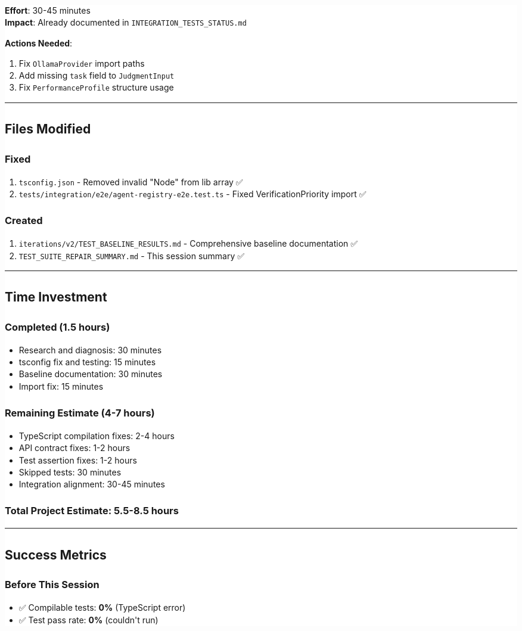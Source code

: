 **Effort**: 30-45 minutes  
**Impact**: Already documented in `INTEGRATION_TESTS_STATUS.md`

**Actions Needed**:

1. Fix `OllamaProvider` import paths
2. Add missing `task` field to `JudgmentInput`
3. Fix `PerformanceProfile` structure usage

---

## Files Modified

### Fixed

1. `tsconfig.json` - Removed invalid "Node" from lib array ✅
2. `tests/integration/e2e/agent-registry-e2e.test.ts` - Fixed VerificationPriority import ✅

### Created

1. `iterations/v2/TEST_BASELINE_RESULTS.md` - Comprehensive baseline documentation ✅
2. `TEST_SUITE_REPAIR_SUMMARY.md` - This session summary ✅

---

## Time Investment

### Completed (1.5 hours)

- Research and diagnosis: 30 minutes
- tsconfig fix and testing: 15 minutes
- Baseline documentation: 30 minutes
- Import fix: 15 minutes

### Remaining Estimate (4-7 hours)

- TypeScript compilation fixes: 2-4 hours
- API contract fixes: 1-2 hours
- Test assertion fixes: 1-2 hours
- Skipped tests: 30 minutes
- Integration alignment: 30-45 minutes

### Total Project Estimate: 5.5-8.5 hours

---

## Success Metrics

### Before This Session

- ✅ Compilable tests: **0%** (TypeScript error)
- ✅ Test pass rate: **0%** (couldn't run)
